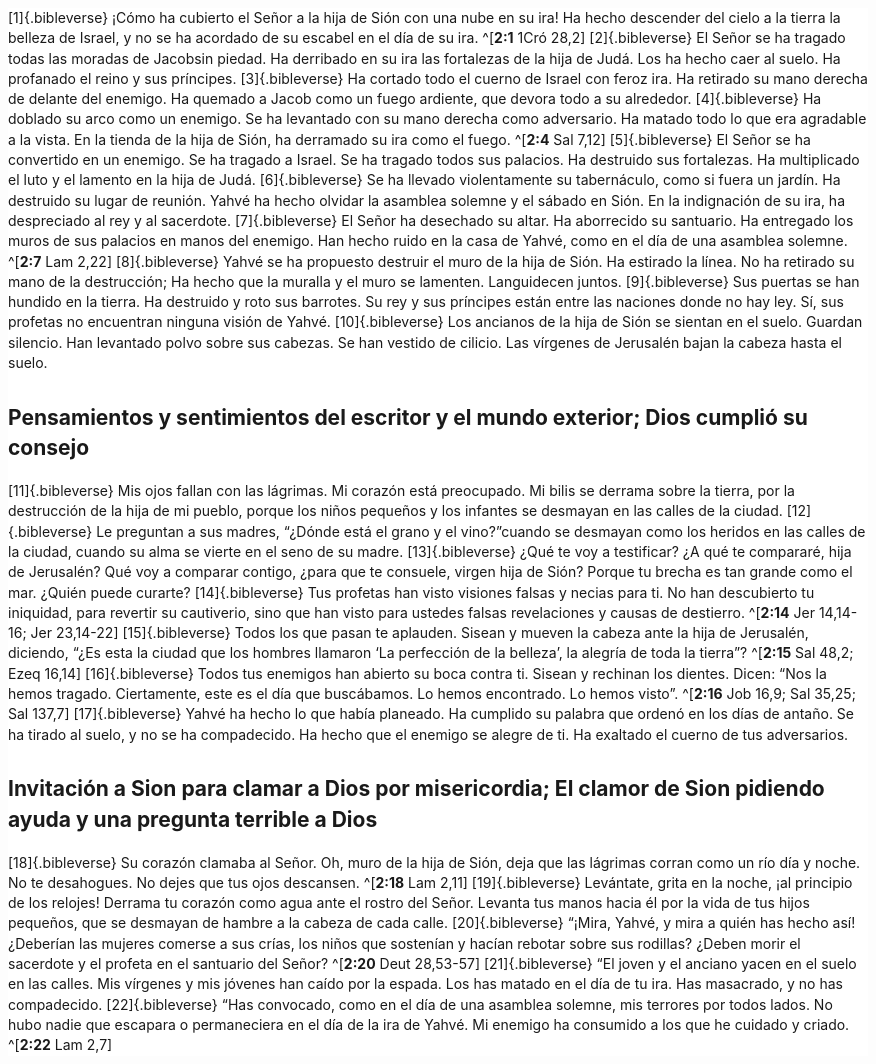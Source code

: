 [1]{.bibleverse} ¡Cómo ha cubierto el Señor a la hija de Sión con una nube en su ira! Ha hecho descender del cielo a la tierra la belleza de Israel, y no se ha acordado de su escabel en el día de su ira. ^[**2:1** 1Cró 28,2] [2]{.bibleverse} El Señor se ha tragado todas las moradas de Jacobsin piedad. Ha derribado en su ira las fortalezas de la hija de Judá. Los ha hecho caer al suelo. Ha profanado el reino y sus príncipes. [3]{.bibleverse} Ha cortado todo el cuerno de Israel con feroz ira. Ha retirado su mano derecha de delante del enemigo. Ha quemado a Jacob como un fuego ardiente, que devora todo a su alrededor. [4]{.bibleverse} Ha doblado su arco como un enemigo. Se ha levantado con su mano derecha como adversario. Ha matado todo lo que era agradable a la vista. En la tienda de la hija de Sión, ha derramado su ira como el fuego. ^[**2:4** Sal 7,12] [5]{.bibleverse} El Señor se ha convertido en un enemigo. Se ha tragado a Israel. Se ha tragado todos sus palacios. Ha destruido sus fortalezas. Ha multiplicado el luto y el lamento en la hija de Judá. [6]{.bibleverse} Se ha llevado violentamente su tabernáculo, como si fuera un jardín. Ha destruido su lugar de reunión. Yahvé ha hecho olvidar la asamblea solemne y el sábado en Sión. En la indignación de su ira, ha despreciado al rey y al sacerdote. [7]{.bibleverse} El Señor ha desechado su altar. Ha aborrecido su santuario. Ha entregado los muros de sus palacios en manos del enemigo. Han hecho ruido en la casa de Yahvé, como en el día de una asamblea solemne. ^[**2:7** Lam 2,22] [8]{.bibleverse} Yahvé se ha propuesto destruir el muro de la hija de Sión. Ha estirado la línea. No ha retirado su mano de la destrucción; Ha hecho que la muralla y el muro se lamenten. Languidecen juntos. [9]{.bibleverse} Sus puertas se han hundido en la tierra. Ha destruido y roto sus barrotes. Su rey y sus príncipes están entre las naciones donde no hay ley. Sí, sus profetas no encuentran ninguna visión de Yahvé. [10]{.bibleverse} Los ancianos de la hija de Sión se sientan en el suelo. Guardan silencio. Han levantado polvo sobre sus cabezas. Se han vestido de cilicio. Las vírgenes de Jerusalén bajan la cabeza hasta el suelo.

## Pensamientos y sentimientos del escritor y el mundo exterior; Dios cumplió su consejo
[11]{.bibleverse} Mis ojos fallan con las lágrimas. Mi corazón está preocupado. Mi bilis se derrama sobre la tierra, por la destrucción de la hija de mi pueblo, porque los niños pequeños y los infantes se desmayan en las calles de la ciudad. [12]{.bibleverse} Le preguntan a sus madres, “¿Dónde está el grano y el vino?”cuando se desmayan como los heridos en las calles de la ciudad, cuando su alma se vierte en el seno de su madre. [13]{.bibleverse} ¿Qué te voy a testificar? ¿A qué te compararé, hija de Jerusalén? Qué voy a comparar contigo, ¿para que te consuele, virgen hija de Sión? Porque tu brecha es tan grande como el mar. ¿Quién puede curarte? [14]{.bibleverse} Tus profetas han visto visiones falsas y necias para ti. No han descubierto tu iniquidad, para revertir su cautiverio, sino que han visto para ustedes falsas revelaciones y causas de destierro. ^[**2:14** Jer 14,14-16; Jer 23,14-22] [15]{.bibleverse} Todos los que pasan te aplauden. Sisean y mueven la cabeza ante la hija de Jerusalén, diciendo, “¿Es esta la ciudad que los hombres llamaron ‘La perfección de la belleza’, la alegría de toda la tierra”? ^[**2:15** Sal 48,2; Ezeq 16,14] [16]{.bibleverse} Todos tus enemigos han abierto su boca contra ti. Sisean y rechinan los dientes. Dicen: “Nos la hemos tragado. Ciertamente, este es el día que buscábamos. Lo hemos encontrado. Lo hemos visto”. ^[**2:16** Job 16,9; Sal 35,25; Sal 137,7] [17]{.bibleverse} Yahvé ha hecho lo que había planeado. Ha cumplido su palabra que ordenó en los días de antaño. Se ha tirado al suelo, y no se ha compadecido. Ha hecho que el enemigo se alegre de ti. Ha exaltado el cuerno de tus adversarios.

## Invitación a Sion para clamar a Dios por misericordia; El clamor de Sion pidiendo ayuda y una pregunta terrible a Dios
[18]{.bibleverse} Su corazón clamaba al Señor. Oh, muro de la hija de Sión, deja que las lágrimas corran como un río día y noche. No te desahogues. No dejes que tus ojos descansen. ^[**2:18** Lam 2,11] [19]{.bibleverse} Levántate, grita en la noche, ¡al principio de los relojes! Derrama tu corazón como agua ante el rostro del Señor. Levanta tus manos hacia él por la vida de tus hijos pequeños, que se desmayan de hambre a la cabeza de cada calle. [20]{.bibleverse} “¡Mira, Yahvé, y mira a quién has hecho así! ¿Deberían las mujeres comerse a sus crías, los niños que sostenían y hacían rebotar sobre sus rodillas? ¿Deben morir el sacerdote y el profeta en el santuario del Señor? ^[**2:20** Deut 28,53-57] [21]{.bibleverse} “El joven y el anciano yacen en el suelo en las calles. Mis vírgenes y mis jóvenes han caído por la espada. Los has matado en el día de tu ira. Has masacrado, y no has compadecido. [22]{.bibleverse} “Has convocado, como en el día de una asamblea solemne, mis terrores por todos lados. No hubo nadie que escapara o permaneciera en el día de la ira de Yahvé. Mi enemigo ha consumido a los que he cuidado y criado. ^[**2:22** Lam 2,7]
